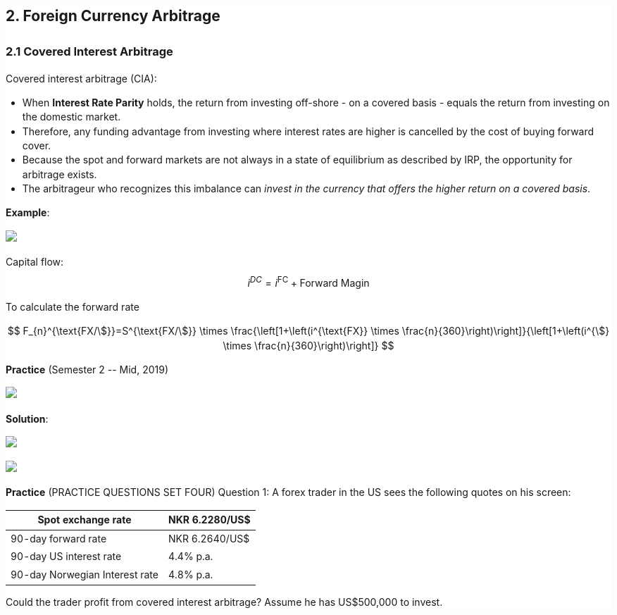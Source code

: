 ## 2. Foreign Currency Arbitrage

### 2.1 Covered Interest Arbitrage

Covered interest arbitrage (CIA):

- When **Interest Rate Parity** holds, the return from investing off-shore - on a covered basis - equals the return from investing on the domestic market. 
- Therefore, any funding advantage from investing where interest rates are higher is cancelled by the cost of buying forward cover.
- Because the spot and forward markets are not always in a state of equilibrium as described by IRP, the opportunity for arbitrage exists.
- The arbitrageur who recognizes this imbalance can *invest in the currency that offers the higher return on a covered basis*.

**Example**:

![](https://wuhao97.oss-cn-hangzhou.aliyuncs.com/202208131051410.png)

Capital flow:
$$
i^{DC} = i^{\text{FC}} + \text{Forward Magin}
$$

To calculate the forward rate

$$
F_{n}^{\text{FX/\$}}=S^{\text{FX/\$}} \times \frac{\left[1+\left(i^{\text{FX}} \times \frac{n}{360}\right)\right]}{\left[1+\left(i^{\$} \times \frac{n}{360}\right)\right]}
$$

**Practice** (Semester 2 -- Mid, 2019)

![](https://wuhao97.oss-cn-hangzhou.aliyuncs.com/202208122055130.png)

**Solution**:

![](https://wuhao97.oss-cn-hangzhou.aliyuncs.com/202208122058249.png)

![](https://wuhao97.oss-cn-hangzhou.aliyuncs.com/202208122104364.png)

**Practice** (PRACTICE QUESTIONS SET FOUR) Question 1: A forex trader in the US sees the following quotes on his screen:

| Spot exchange rate             | NKR 6.2280/US$ |
| ------------------------------ | -------------- |
| 90-day forward rate            | NKR 6.2640/US$ |
| 90-day US interest rate        | 4.4% p.a.      |
| 90-day Norwegian Interest rate | 4.8% p.a.      |

Could the trader profit from covered interest arbitrage? Assume he has US\$500,000 to invest.
